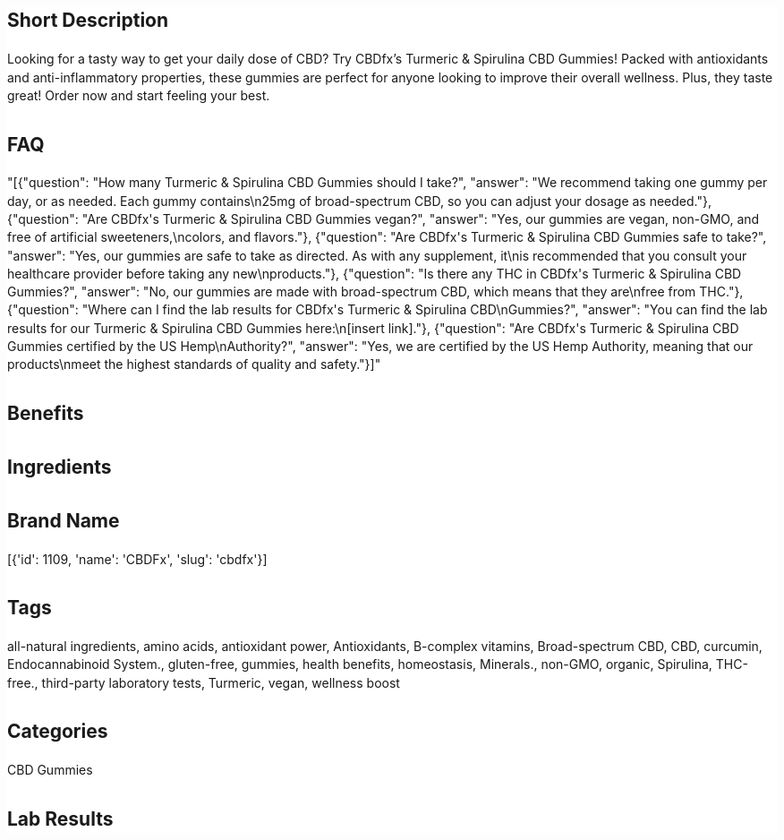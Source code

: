 ## Short Description
<p>Looking for a tasty way to get your daily dose of CBD? Try CBDfx&#8217;s Turmeric &amp; Spirulina CBD Gummies! Packed with antioxidants and anti-inflammatory properties, these gummies are perfect for anyone looking to improve their overall wellness. Plus, they taste great! Order now and start feeling your best.</p>

## FAQ
"[{\"question\": \"How many Turmeric & Spirulina CBD Gummies should I take?\", \"answer\": \"We recommend taking one gummy per day, or as needed. Each gummy contains\\n25mg of broad-spectrum CBD, so you can adjust your dosage as needed.\"}, {\"question\": \"Are CBDfx's Turmeric & Spirulina CBD Gummies vegan?\", \"answer\": \"Yes, our gummies are vegan, non-GMO, and free of artificial sweeteners,\\ncolors, and flavors.\"}, {\"question\": \"Are CBDfx's Turmeric & Spirulina CBD Gummies safe to take?\", \"answer\": \"Yes, our gummies are safe to take as directed. As with any supplement, it\\nis recommended that you consult your healthcare provider before taking any new\\nproducts.\"}, {\"question\": \"Is there any THC in CBDfx's Turmeric & Spirulina CBD Gummies?\", \"answer\": \"No, our gummies are made with broad-spectrum CBD, which means that they are\\nfree from THC.\"}, {\"question\": \"Where can I find the lab results for CBDfx's Turmeric & Spirulina CBD\\nGummies?\", \"answer\": \"You can find the lab results for our Turmeric & Spirulina CBD Gummies here:\\n[insert link].\"}, {\"question\": \"Are CBDfx's Turmeric & Spirulina CBD Gummies certified by the US Hemp\\nAuthority?\", \"answer\": \"Yes, we are certified by the US Hemp Authority, meaning that our products\\nmeet the highest standards of quality and safety.\"}]"
## Benefits

## Ingredients

## Brand Name
[{'id': 1109, 'name': 'CBDFx', 'slug': 'cbdfx'}]
## Tags
all-natural ingredients, amino acids, antioxidant power, Antioxidants, B-complex vitamins, Broad-spectrum CBD, CBD, curcumin, Endocannabinoid System., gluten-free, gummies, health benefits, homeostasis, Minerals., non-GMO, organic, Spirulina, THC-free., third-party laboratory tests, Turmeric, vegan, wellness boost
## Categories
CBD Gummies
## Lab Results

